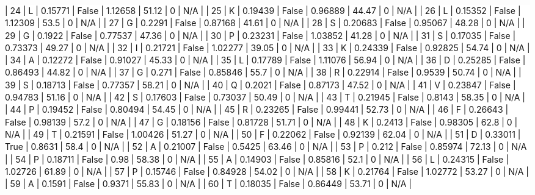 |    24 | L    |         0.15771 | False     |                          1.12658 |                 51.12 |         0     | N/A                    |
|    25 | K    |         0.19439 | False     |                          0.96889 |                 44.47 |         0     | N/A                    |
|    26 | L    |         0.15352 | False     |                          1.12309 |                 53.5  |         0     | N/A                    |
|    27 | G    |         0.2291  | False     |                          0.87168 |                 41.61 |         0     | N/A                    |
|    28 | S    |         0.20683 | False     |                          0.95067 |                 48.28 |         0     | N/A                    |
|    29 | G    |         0.1922  | False     |                          0.77537 |                 47.36 |         0     | N/A                    |
|    30 | P    |         0.23231 | False     |                          1.03852 |                 41.28 |         0     | N/A                    |
|    31 | S    |         0.17035 | False     |                          0.73373 |                 49.27 |         0     | N/A                    |
|    32 | I    |         0.21721 | False     |                          1.02277 |                 39.05 |         0     | N/A                    |
|    33 | K    |         0.24339 | False     |                          0.92825 |                 54.74 |         0     | N/A                    |
|    34 | A    |         0.12272 | False     |                          0.91027 |                 45.33 |         0     | N/A                    |
|    35 | L    |         0.17789 | False     |                          1.11076 |                 56.94 |         0     | N/A                    |
|    36 | D    |         0.25285 | False     |                          0.86493 |                 44.82 |         0     | N/A                    |
|    37 | G    |         0.271   | False     |                          0.85846 |                 55.7  |         0     | N/A                    |
|    38 | R    |         0.22914 | False     |                          0.9539  |                 50.74 |         0     | N/A                    |
|    39 | S    |         0.18713 | False     |                          0.77357 |                 58.21 |         0     | N/A                    |
|    40 | Q    |         0.2021  | False     |                          0.87173 |                 47.52 |         0     | N/A                    |
|    41 | V    |         0.23847 | False     |                          0.94783 |                 51.16 |         0     | N/A                    |
|    42 | S    |         0.17603 | False     |                          0.73037 |                 50.49 |         0     | N/A                    |
|    43 | T    |         0.21945 | False     |                          0.8143  |                 58.35 |         0     | N/A                    |
|    44 | P    |         0.19452 | False     |                          0.80494 |                 54.45 |         0     | N/A                    |
|    45 | R    |         0.23265 | False     |                          0.99441 |                 52.73 |         0     | N/A                    |
|    46 | F    |         0.26643 | False     |                          0.98139 |                 57.2  |         0     | N/A                    |
|    47 | G    |         0.18156 | False     |                          0.81728 |                 51.71 |         0     | N/A                    |
|    48 | K    |         0.2413  | False     |                          0.98305 |                 62.8  |         0     | N/A                    |
|    49 | T    |         0.21591 | False     |                          1.00426 |                 51.27 |         0     | N/A                    |
|    50 | F    |         0.22062 | False     |                          0.92139 |                 62.04 |         0     | N/A                    |
|    51 | D    |         0.33011 | True      |                          0.8631  |                 58.4  |         0     | N/A                    |
|    52 | A    |         0.21007 | False     |                          0.5425  |                 63.46 |         0     | N/A                    |
|    53 | P    |         0.212   | False     |                          0.85974 |                 72.13 |         0     | N/A                    |
|    54 | P    |         0.18711 | False     |                          0.98    |                 58.38 |         0     | N/A                    |
|    55 | A    |         0.14903 | False     |                          0.85816 |                 52.1  |         0     | N/A                    |
|    56 | L    |         0.24315 | False     |                          1.02726 |                 61.89 |         0     | N/A                    |
|    57 | P    |         0.15746 | False     |                          0.84928 |                 54.02 |         0     | N/A                    |
|    58 | K    |         0.21764 | False     |                          1.02772 |                 53.27 |         0     | N/A                    |
|    59 | A    |         0.1591  | False     |                          0.9371  |                 55.83 |         0     | N/A                    |
|    60 | T    |         0.18035 | False     |                          0.86449 |                 53.71 |         0     | N/A                    |